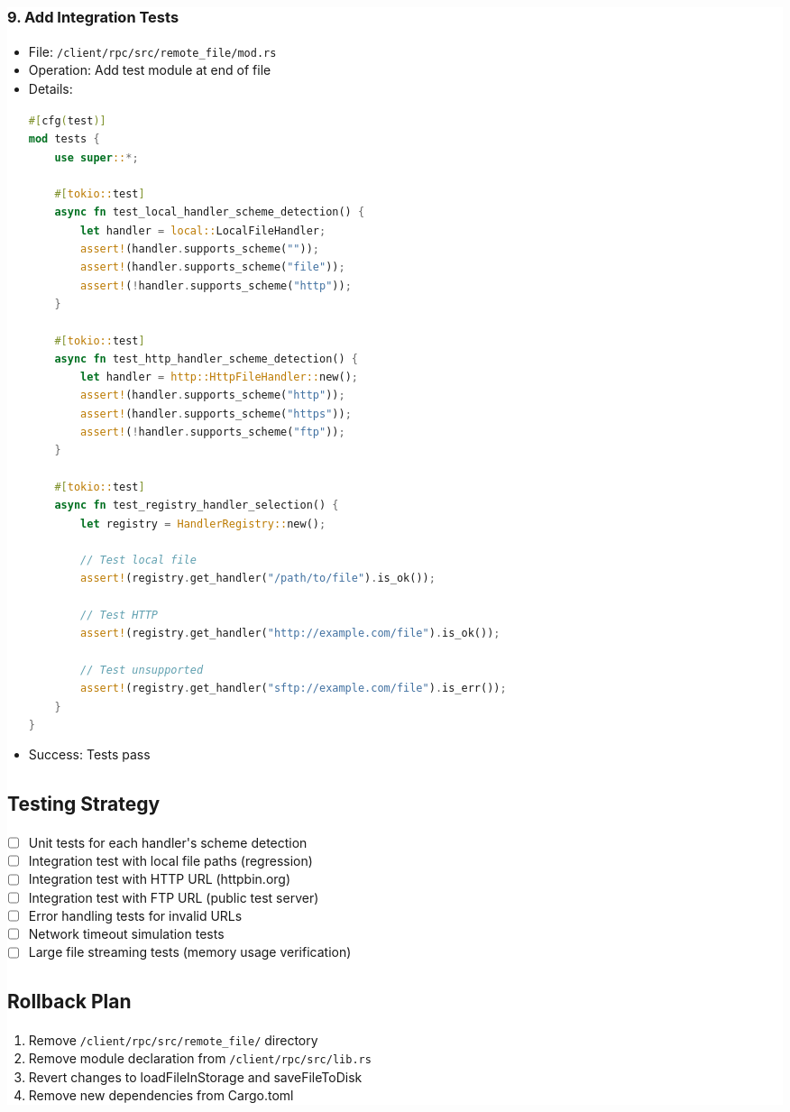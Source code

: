 ### 9. Add Integration Tests

- File: `/client/rpc/src/remote_file/mod.rs`
- Operation: Add test module at end of file
- Details:
  ```rust
  #[cfg(test)]
  mod tests {
      use super::*;
      
      #[tokio::test]
      async fn test_local_handler_scheme_detection() {
          let handler = local::LocalFileHandler;
          assert!(handler.supports_scheme(""));
          assert!(handler.supports_scheme("file"));
          assert!(!handler.supports_scheme("http"));
      }
      
      #[tokio::test]
      async fn test_http_handler_scheme_detection() {
          let handler = http::HttpFileHandler::new();
          assert!(handler.supports_scheme("http"));
          assert!(handler.supports_scheme("https"));
          assert!(!handler.supports_scheme("ftp"));
      }
      
      #[tokio::test]
      async fn test_registry_handler_selection() {
          let registry = HandlerRegistry::new();
          
          // Test local file
          assert!(registry.get_handler("/path/to/file").is_ok());
          
          // Test HTTP
          assert!(registry.get_handler("http://example.com/file").is_ok());
          
          // Test unsupported
          assert!(registry.get_handler("sftp://example.com/file").is_err());
      }
  }
  ```
- Success: Tests pass

## Testing Strategy

- [ ] Unit tests for each handler's scheme detection
- [ ] Integration test with local file paths (regression)
- [ ] Integration test with HTTP URL (httpbin.org)
- [ ] Integration test with FTP URL (public test server)
- [ ] Error handling tests for invalid URLs
- [ ] Network timeout simulation tests
- [ ] Large file streaming tests (memory usage verification)

## Rollback Plan

1. Remove `/client/rpc/src/remote_file/` directory
2. Remove module declaration from `/client/rpc/src/lib.rs`
3. Revert changes to loadFileInStorage and saveFileToDisk
4. Remove new dependencies from Cargo.toml